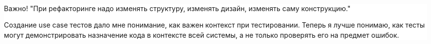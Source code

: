 Важно! "При рефакторинге надо изменять структуру, изменять дизайн, изменять саму конструкцию."  

Создание use case тестов дало мне понимание, как важен контекст при тестировании. Теперь я лучше понимаю, как тесты могут демонстрировать назначение кода в контексте всей системы, а не только проверять его на предмет ошибок.